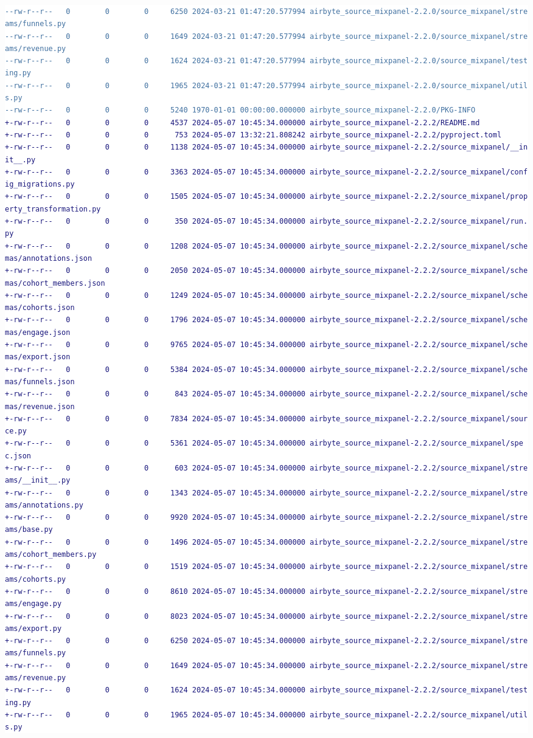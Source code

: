 ```diff
--rw-r--r--   0        0        0     6250 2024-03-21 01:47:20.577994 airbyte_source_mixpanel-2.2.0/source_mixpanel/streams/funnels.py
--rw-r--r--   0        0        0     1649 2024-03-21 01:47:20.577994 airbyte_source_mixpanel-2.2.0/source_mixpanel/streams/revenue.py
--rw-r--r--   0        0        0     1624 2024-03-21 01:47:20.577994 airbyte_source_mixpanel-2.2.0/source_mixpanel/testing.py
--rw-r--r--   0        0        0     1965 2024-03-21 01:47:20.577994 airbyte_source_mixpanel-2.2.0/source_mixpanel/utils.py
--rw-r--r--   0        0        0     5240 1970-01-01 00:00:00.000000 airbyte_source_mixpanel-2.2.0/PKG-INFO
+-rw-r--r--   0        0        0     4537 2024-05-07 10:45:34.000000 airbyte_source_mixpanel-2.2.2/README.md
+-rw-r--r--   0        0        0      753 2024-05-07 13:32:21.808242 airbyte_source_mixpanel-2.2.2/pyproject.toml
+-rw-r--r--   0        0        0     1138 2024-05-07 10:45:34.000000 airbyte_source_mixpanel-2.2.2/source_mixpanel/__init__.py
+-rw-r--r--   0        0        0     3363 2024-05-07 10:45:34.000000 airbyte_source_mixpanel-2.2.2/source_mixpanel/config_migrations.py
+-rw-r--r--   0        0        0     1505 2024-05-07 10:45:34.000000 airbyte_source_mixpanel-2.2.2/source_mixpanel/property_transformation.py
+-rw-r--r--   0        0        0      350 2024-05-07 10:45:34.000000 airbyte_source_mixpanel-2.2.2/source_mixpanel/run.py
+-rw-r--r--   0        0        0     1208 2024-05-07 10:45:34.000000 airbyte_source_mixpanel-2.2.2/source_mixpanel/schemas/annotations.json
+-rw-r--r--   0        0        0     2050 2024-05-07 10:45:34.000000 airbyte_source_mixpanel-2.2.2/source_mixpanel/schemas/cohort_members.json
+-rw-r--r--   0        0        0     1249 2024-05-07 10:45:34.000000 airbyte_source_mixpanel-2.2.2/source_mixpanel/schemas/cohorts.json
+-rw-r--r--   0        0        0     1796 2024-05-07 10:45:34.000000 airbyte_source_mixpanel-2.2.2/source_mixpanel/schemas/engage.json
+-rw-r--r--   0        0        0     9765 2024-05-07 10:45:34.000000 airbyte_source_mixpanel-2.2.2/source_mixpanel/schemas/export.json
+-rw-r--r--   0        0        0     5384 2024-05-07 10:45:34.000000 airbyte_source_mixpanel-2.2.2/source_mixpanel/schemas/funnels.json
+-rw-r--r--   0        0        0      843 2024-05-07 10:45:34.000000 airbyte_source_mixpanel-2.2.2/source_mixpanel/schemas/revenue.json
+-rw-r--r--   0        0        0     7834 2024-05-07 10:45:34.000000 airbyte_source_mixpanel-2.2.2/source_mixpanel/source.py
+-rw-r--r--   0        0        0     5361 2024-05-07 10:45:34.000000 airbyte_source_mixpanel-2.2.2/source_mixpanel/spec.json
+-rw-r--r--   0        0        0      603 2024-05-07 10:45:34.000000 airbyte_source_mixpanel-2.2.2/source_mixpanel/streams/__init__.py
+-rw-r--r--   0        0        0     1343 2024-05-07 10:45:34.000000 airbyte_source_mixpanel-2.2.2/source_mixpanel/streams/annotations.py
+-rw-r--r--   0        0        0     9920 2024-05-07 10:45:34.000000 airbyte_source_mixpanel-2.2.2/source_mixpanel/streams/base.py
+-rw-r--r--   0        0        0     1496 2024-05-07 10:45:34.000000 airbyte_source_mixpanel-2.2.2/source_mixpanel/streams/cohort_members.py
+-rw-r--r--   0        0        0     1519 2024-05-07 10:45:34.000000 airbyte_source_mixpanel-2.2.2/source_mixpanel/streams/cohorts.py
+-rw-r--r--   0        0        0     8610 2024-05-07 10:45:34.000000 airbyte_source_mixpanel-2.2.2/source_mixpanel/streams/engage.py
+-rw-r--r--   0        0        0     8023 2024-05-07 10:45:34.000000 airbyte_source_mixpanel-2.2.2/source_mixpanel/streams/export.py
+-rw-r--r--   0        0        0     6250 2024-05-07 10:45:34.000000 airbyte_source_mixpanel-2.2.2/source_mixpanel/streams/funnels.py
+-rw-r--r--   0        0        0     1649 2024-05-07 10:45:34.000000 airbyte_source_mixpanel-2.2.2/source_mixpanel/streams/revenue.py
+-rw-r--r--   0        0        0     1624 2024-05-07 10:45:34.000000 airbyte_source_mixpanel-2.2.2/source_mixpanel/testing.py
+-rw-r--r--   0        0        0     1965 2024-05-07 10:45:34.000000 airbyte_source_mixpanel-2.2.2/source_mixpanel/utils.py
```